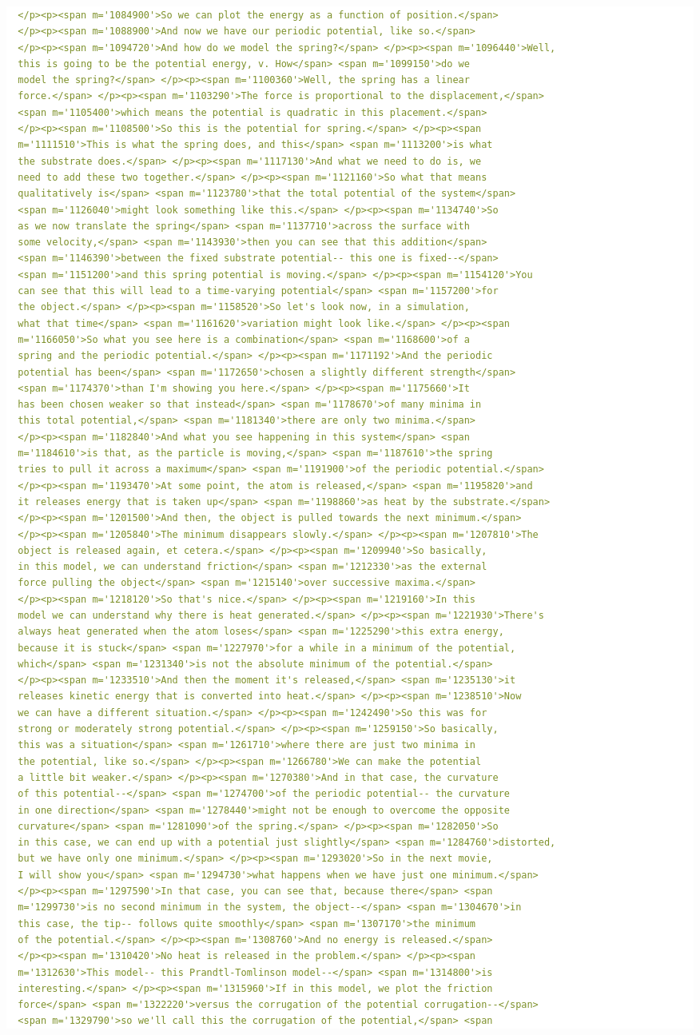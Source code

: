 ```yaml
  </p><p><span m='1084900'>So we can plot the energy as a function of position.</span>
  </p><p><span m='1088900'>And now we have our periodic potential, like so.</span>
  </p><p><span m='1094720'>And how do we model the spring?</span> </p><p><span m='1096440'>Well,
  this is going to be the potential energy, v. How</span> <span m='1099150'>do we
  model the spring?</span> </p><p><span m='1100360'>Well, the spring has a linear
  force.</span> </p><p><span m='1103290'>The force is proportional to the displacement,</span>
  <span m='1105400'>which means the potential is quadratic in this placement.</span>
  </p><p><span m='1108500'>So this is the potential for spring.</span> </p><p><span
  m='1111510'>This is what the spring does, and this</span> <span m='1113200'>is what
  the substrate does.</span> </p><p><span m='1117130'>And what we need to do is, we
  need to add these two together.</span> </p><p><span m='1121160'>So what that means
  qualitatively is</span> <span m='1123780'>that the total potential of the system</span>
  <span m='1126040'>might look something like this.</span> </p><p><span m='1134740'>So
  as we now translate the spring</span> <span m='1137710'>across the surface with
  some velocity,</span> <span m='1143930'>then you can see that this addition</span>
  <span m='1146390'>between the fixed substrate potential-- this one is fixed--</span>
  <span m='1151200'>and this spring potential is moving.</span> </p><p><span m='1154120'>You
  can see that this will lead to a time-varying potential</span> <span m='1157200'>for
  the object.</span> </p><p><span m='1158520'>So let's look now, in a simulation,
  what that time</span> <span m='1161620'>variation might look like.</span> </p><p><span
  m='1166050'>So what you see here is a combination</span> <span m='1168600'>of a
  spring and the periodic potential.</span> </p><p><span m='1171192'>And the periodic
  potential has been</span> <span m='1172650'>chosen a slightly different strength</span>
  <span m='1174370'>than I'm showing you here.</span> </p><p><span m='1175660'>It
  has been chosen weaker so that instead</span> <span m='1178670'>of many minima in
  this total potential,</span> <span m='1181340'>there are only two minima.</span>
  </p><p><span m='1182840'>And what you see happening in this system</span> <span
  m='1184610'>is that, as the particle is moving,</span> <span m='1187610'>the spring
  tries to pull it across a maximum</span> <span m='1191900'>of the periodic potential.</span>
  </p><p><span m='1193470'>At some point, the atom is released,</span> <span m='1195820'>and
  it releases energy that is taken up</span> <span m='1198860'>as heat by the substrate.</span>
  </p><p><span m='1201500'>And then, the object is pulled towards the next minimum.</span>
  </p><p><span m='1205840'>The minimum disappears slowly.</span> </p><p><span m='1207810'>The
  object is released again, et cetera.</span> </p><p><span m='1209940'>So basically,
  in this model, we can understand friction</span> <span m='1212330'>as the external
  force pulling the object</span> <span m='1215140'>over successive maxima.</span>
  </p><p><span m='1218120'>So that's nice.</span> </p><p><span m='1219160'>In this
  model we can understand why there is heat generated.</span> </p><p><span m='1221930'>There's
  always heat generated when the atom loses</span> <span m='1225290'>this extra energy,
  because it is stuck</span> <span m='1227970'>for a while in a minimum of the potential,
  which</span> <span m='1231340'>is not the absolute minimum of the potential.</span>
  </p><p><span m='1233510'>And then the moment it's released,</span> <span m='1235130'>it
  releases kinetic energy that is converted into heat.</span> </p><p><span m='1238510'>Now
  we can have a different situation.</span> </p><p><span m='1242490'>So this was for
  strong or moderately strong potential.</span> </p><p><span m='1259150'>So basically,
  this was a situation</span> <span m='1261710'>where there are just two minima in
  the potential, like so.</span> </p><p><span m='1266780'>We can make the potential
  a little bit weaker.</span> </p><p><span m='1270380'>And in that case, the curvature
  of this potential--</span> <span m='1274700'>of the periodic potential-- the curvature
  in one direction</span> <span m='1278440'>might not be enough to overcome the opposite
  curvature</span> <span m='1281090'>of the spring.</span> </p><p><span m='1282050'>So
  in this case, we can end up with a potential just slightly</span> <span m='1284760'>distorted,
  but we have only one minimum.</span> </p><p><span m='1293020'>So in the next movie,
  I will show you</span> <span m='1294730'>what happens when we have just one minimum.</span>
  </p><p><span m='1297590'>In that case, you can see that, because there</span> <span
  m='1299730'>is no second minimum in the system, the object--</span> <span m='1304670'>in
  this case, the tip-- follows quite smoothly</span> <span m='1307170'>the minimum
  of the potential.</span> </p><p><span m='1308760'>And no energy is released.</span>
  </p><p><span m='1310420'>No heat is released in the problem.</span> </p><p><span
  m='1312630'>This model-- this Prandtl-Tomlinson model--</span> <span m='1314800'>is
  interesting.</span> </p><p><span m='1315960'>If in this model, we plot the friction
  force</span> <span m='1322220'>versus the corrugation of the potential corrugation--</span>
  <span m='1329790'>so we'll call this the corrugation of the potential,</span> <span
```